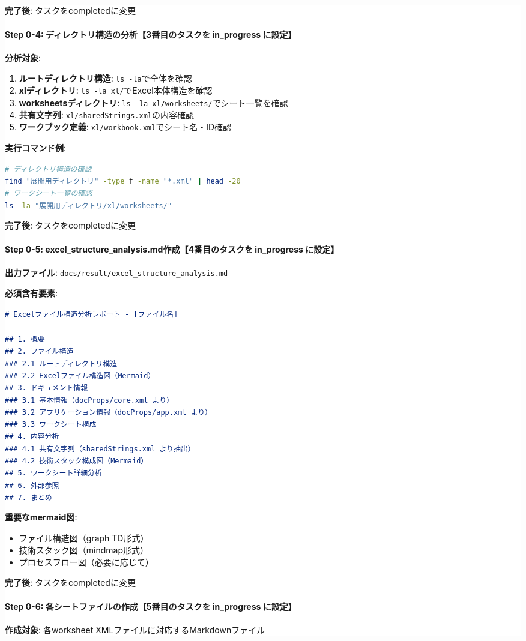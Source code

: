 **完了後**: タスクをcompletedに変更

#### Step 0-4: ディレクトリ構造の分析【3番目のタスクを in_progress に設定】

**分析対象**:
1. **ルートディレクトリ構造**: `ls -la`で全体を確認
2. **xlディレクトリ**: `ls -la xl/`でExcel本体構造を確認
3. **worksheetsディレクトリ**: `ls -la xl/worksheets/`でシート一覧を確認
4. **共有文字列**: `xl/sharedStrings.xml`の内容確認
5. **ワークブック定義**: `xl/workbook.xml`でシート名・ID確認

**実行コマンド例**:
```bash
# ディレクトリ構造の確認
find "展開用ディレクトリ" -type f -name "*.xml" | head -20
# ワークシート一覧の確認
ls -la "展開用ディレクトリ/xl/worksheets/"
```

**完了後**: タスクをcompletedに変更

#### Step 0-5: excel_structure_analysis.md作成【4番目のタスクを in_progress に設定】

**出力ファイル**: `docs/result/excel_structure_analysis.md`

**必須含有要素**:
```markdown
# Excelファイル構造分析レポート - [ファイル名]

## 1. 概要
## 2. ファイル構造
### 2.1 ルートディレクトリ構造
### 2.2 Excelファイル構造図（Mermaid）
## 3. ドキュメント情報
### 3.1 基本情報（docProps/core.xml より）
### 3.2 アプリケーション情報（docProps/app.xml より）
### 3.3 ワークシート構成
## 4. 内容分析
### 4.1 共有文字列（sharedStrings.xml より抽出）
### 4.2 技術スタック構成図（Mermaid）
## 5. ワークシート詳細分析
## 6. 外部参照
## 7. まとめ
```

**重要なmermaid図**:
- ファイル構造図（graph TD形式）
- 技術スタック図（mindmap形式）
- プロセスフロー図（必要に応じて）

**完了後**: タスクをcompletedに変更

#### Step 0-6: 各シートファイルの作成【5番目のタスクを in_progress に設定】

**作成対象**: 各worksheet XMLファイルに対応するMarkdownファイル
